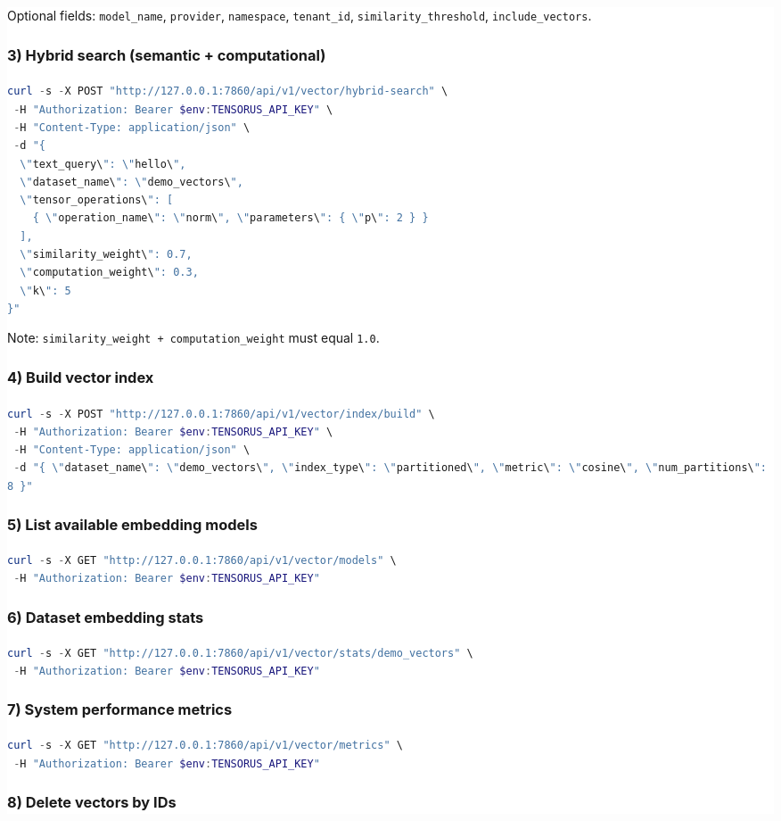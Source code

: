 Optional fields: `model_name`, `provider`, `namespace`, `tenant_id`, `similarity_threshold`, `include_vectors`.

### 3) Hybrid search (semantic + computational)

```powershell
curl -s -X POST "http://127.0.0.1:7860/api/v1/vector/hybrid-search" \
 -H "Authorization: Bearer $env:TENSORUS_API_KEY" \
 -H "Content-Type: application/json" \
 -d "{
  \"text_query\": \"hello\",
  \"dataset_name\": \"demo_vectors\",
  \"tensor_operations\": [
    { \"operation_name\": \"norm\", \"parameters\": { \"p\": 2 } }
  ],
  \"similarity_weight\": 0.7,
  \"computation_weight\": 0.3,
  \"k\": 5
}"
```

Note: `similarity_weight + computation_weight` must equal `1.0`.

### 4) Build vector index

```powershell
curl -s -X POST "http://127.0.0.1:7860/api/v1/vector/index/build" \
 -H "Authorization: Bearer $env:TENSORUS_API_KEY" \
 -H "Content-Type: application/json" \
 -d "{ \"dataset_name\": \"demo_vectors\", \"index_type\": \"partitioned\", \"metric\": \"cosine\", \"num_partitions\": 8 }"
```

### 5) List available embedding models

```powershell
curl -s -X GET "http://127.0.0.1:7860/api/v1/vector/models" \
 -H "Authorization: Bearer $env:TENSORUS_API_KEY"
```

### 6) Dataset embedding stats

```powershell
curl -s -X GET "http://127.0.0.1:7860/api/v1/vector/stats/demo_vectors" \
 -H "Authorization: Bearer $env:TENSORUS_API_KEY"
```

### 7) System performance metrics

```powershell
curl -s -X GET "http://127.0.0.1:7860/api/v1/vector/metrics" \
 -H "Authorization: Bearer $env:TENSORUS_API_KEY"
```

### 8) Delete vectors by IDs

